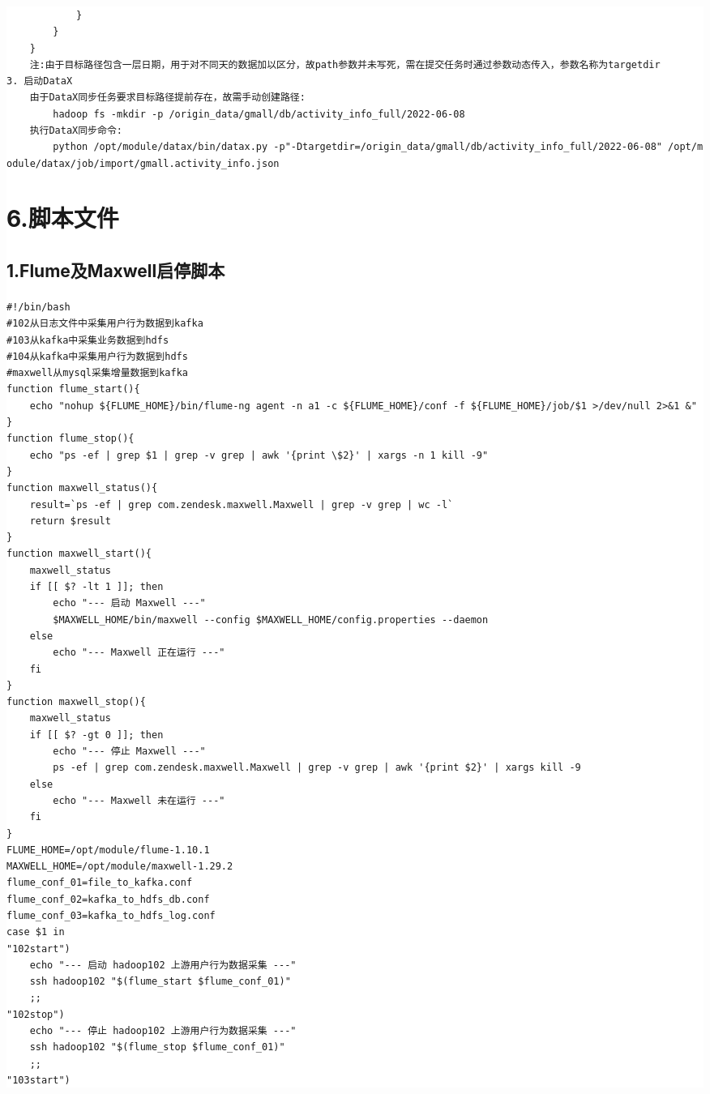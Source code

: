                }
            }
        }
        注:由于目标路径包含一层日期，用于对不同天的数据加以区分，故path参数并未写死，需在提交任务时通过参数动态传入，参数名称为targetdir
    3. 启动DataX
        由于DataX同步任务要求目标路径提前存在，故需手动创建路径:
            hadoop fs -mkdir -p /origin_data/gmall/db/activity_info_full/2022-06-08
        执行DataX同步命令:
            python /opt/module/datax/bin/datax.py -p"-Dtargetdir=/origin_data/gmall/db/activity_info_full/2022-06-08" /opt/module/datax/job/import/gmall.activity_info.json
# 6.脚本文件
## 1.Flume及Maxwell启停脚本
    #!/bin/bash
    #102从日志文件中采集用户行为数据到kafka
    #103从kafka中采集业务数据到hdfs
    #104从kafka中采集用户行为数据到hdfs
    #maxwell从mysql采集增量数据到kafka
    function flume_start(){
        echo "nohup ${FLUME_HOME}/bin/flume-ng agent -n a1 -c ${FLUME_HOME}/conf -f ${FLUME_HOME}/job/$1 >/dev/null 2>&1 &"
    }
    function flume_stop(){
        echo "ps -ef | grep $1 | grep -v grep | awk '{print \$2}' | xargs -n 1 kill -9"
    }
    function maxwell_status(){
        result=`ps -ef | grep com.zendesk.maxwell.Maxwell | grep -v grep | wc -l`
        return $result
    }
    function maxwell_start(){
        maxwell_status
        if [[ $? -lt 1 ]]; then
            echo "--- 启动 Maxwell ---"
            $MAXWELL_HOME/bin/maxwell --config $MAXWELL_HOME/config.properties --daemon
        else
            echo "--- Maxwell 正在运行 ---"
        fi
    }
    function maxwell_stop(){
        maxwell_status
        if [[ $? -gt 0 ]]; then
            echo "--- 停止 Maxwell ---"
            ps -ef | grep com.zendesk.maxwell.Maxwell | grep -v grep | awk '{print $2}' | xargs kill -9
        else
            echo "--- Maxwell 未在运行 ---"
        fi
    }
    FLUME_HOME=/opt/module/flume-1.10.1
    MAXWELL_HOME=/opt/module/maxwell-1.29.2
    flume_conf_01=file_to_kafka.conf
    flume_conf_02=kafka_to_hdfs_db.conf
    flume_conf_03=kafka_to_hdfs_log.conf
    case $1 in
    "102start")
        echo "--- 启动 hadoop102 上游用户行为数据采集 ---"
        ssh hadoop102 "$(flume_start $flume_conf_01)"
        ;;
    "102stop")
        echo "--- 停止 hadoop102 上游用户行为数据采集 ---"
        ssh hadoop102 "$(flume_stop $flume_conf_01)"
        ;;
    "103start")